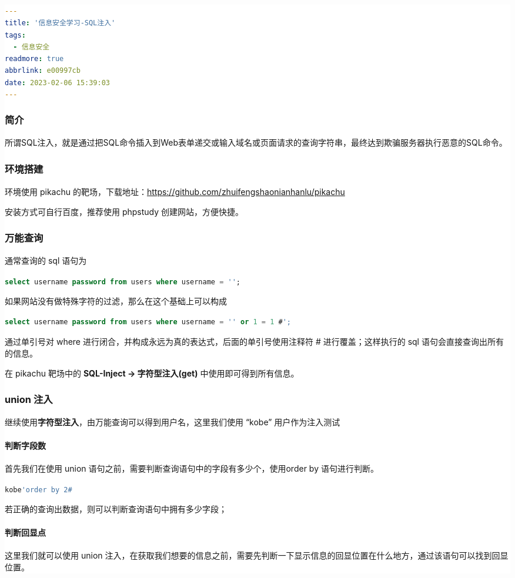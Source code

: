```yaml
---
title: '信息安全学习-SQL注入'
tags:
  - 信息安全
readmore: true
abbrlink: e00997cb
date: 2023-02-06 15:39:03
---
```


### 简介

所谓SQL注入，就是通过把SQL命令插入到Web表单递交或输入域名或页面请求的查询字符串，最终达到欺骗服务器执行恶意的SQL命令。



### 环境搭建

环境使用 pikachu 的靶场，下载地址：https://github.com/zhuifengshaonianhanlu/pikachu

安装方式可自行百度，推荐使用 phpstudy 创建网站，方便快捷。

### 万能查询

通常查询的 sql 语句为

```sql
select username password from users where username = '';
```

如果网站没有做特殊字符的过滤，那么在这个基础上可以构成

```sql
select username password from users where username = '' or 1 = 1 #';
```

通过单引号对 where 进行闭合，并构成永远为真的表达式，后面的单引号使用注释符 # 进行覆盖；这样执行的 sql 语句会直接查询出所有的信息。

在 pikachu 靶场中的 **SQL-Inject -> 字符型注入(get)** 中使用即可得到所有信息。

### union 注入

继续使用**字符型注入**，由万能查询可以得到用户名，这里我们使用 “kobe” 用户作为注入测试

#### 判断字段数

首先我们在使用 union 语句之前，需要判断查询语句中的字段有多少个，使用order by 语句进行判断。

```sql
kobe'order by 2#
```

若正确的查询出数据，则可以判断查询语句中拥有多少字段；

#### 判断回显点

这里我们就可以使用 union 注入，在获取我们想要的信息之前，需要先判断一下显示信息的回显位置在什么地方，通过该语句可以找到回显位置。
